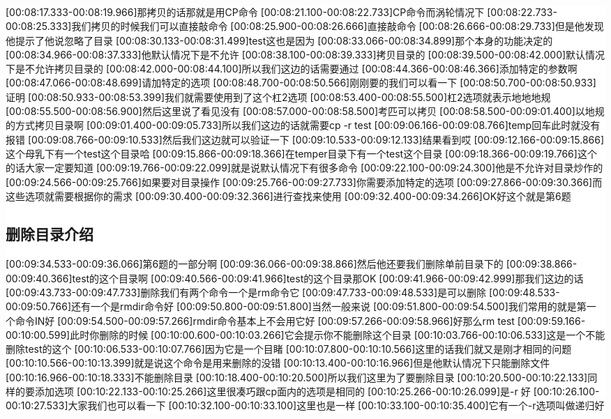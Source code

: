 [00:08:17.333-00:08:19.966]那拷贝的话那就是用CP命令
[00:08:21.100-00:08:22.733]CP命令而涡轮情况下
[00:08:22.733-00:08:25.333]我们拷贝的时候我们可以直接敲命令
[00:08:25.900-00:08:26.666]直接敲命令
[00:08:26.666-00:08:29.733]但是他发现他提示了他说忽略了目录
[00:08:30.133-00:08:31.499]test这也是因为
[00:08:33.066-00:08:34.899]那个本身的功能决定的
[00:08:34.966-00:08:37.333]他默认情况下是不允许
[00:08:38.100-00:08:39.333]拷贝目录的
[00:08:39.500-00:08:42.000]默认情况下是不允许拷贝目录的
[00:08:42.000-00:08:44.100]所以我们这边的话需要通过
[00:08:44.366-00:08:46.366]添加特定的参数啊
[00:08:47.066-00:08:48.699]请加特定的选项
[00:08:48.700-00:08:50.566]刚刚要的我们可以看一下
[00:08:50.700-00:08:50.933]证明
[00:08:50.933-00:08:53.399]我们就需要使用到了这个杠2选项
[00:08:53.400-00:08:55.500]杠2选项就表示地地地规
[00:08:55.500-00:08:56.900]然后这里说了看见没有
[00:08:57.000-00:08:58.500]考匹可以拷贝
[00:08:58.500-00:09:01.400]以地规的方式拷贝目录啊
[00:09:01.400-00:09:05.733]所以我们这边的话就需要cp -r test
[00:09:06.166-00:09:08.766]temp回车此时就没有报错
[00:09:08.766-00:09:10.533]然后我们这边就可以验证一下
[00:09:10.533-00:09:12.133]结果看到哎
[00:09:12.166-00:09:15.866]这个母乳下有一个test这个目录哈
[00:09:15.866-00:09:18.366]在temper目录下有一个test这个目录
[00:09:18.366-00:09:19.766]这个的话大家一定要知道
[00:09:19.766-00:09:22.099]就是说默认情况下有很多命令
[00:09:22.100-00:09:24.300]他是不允许对目录炒作的
[00:09:24.566-00:09:25.766]如果要对目录操作
[00:09:25.766-00:09:27.733]你需要添加特定的选项
[00:09:27.866-00:09:30.366]而这些选项就需要根据你的需求
[00:09:30.400-00:09:32.366]进行查找来使用
[00:09:32.400-00:09:34.266]OK好这个就是第6题
## 删除目录介绍
[00:09:34.533-00:09:36.066]第6题的一部分啊
[00:09:36.066-00:09:38.866]然后他还要我们删除单前目录下的
[00:09:38.866-00:09:40.366]test的这个目录啊
[00:09:40.566-00:09:41.966]test的这个目录那OK
[00:09:41.966-00:09:42.999]那我们这边的话
[00:09:43.733-00:09:47.733]删除我们有两个命令一个是rm命令它
[00:09:47.733-00:09:48.533]是可以删除
[00:09:48.533-00:09:50.766]还有一个是rmdir命令好
[00:09:50.800-00:09:51.800]当然一般来说
[00:09:51.800-00:09:54.500]我们常用的就是第一个命令IN好
[00:09:54.500-00:09:57.266]rmdir命令基本上不会用它好
[00:09:57.266-00:09:58.966]好那么rm test
[00:09:59.166-00:10:00.599]此时你删除的时候
[00:10:00.600-00:10:03.266]它会提示你不能删除这个目录
[00:10:03.766-00:10:06.533]这是一个不能删除test的这个
[00:10:06.533-00:10:07.766]因为它是一个目睹
[00:10:07.800-00:10:10.566]这里的话我们就又是刚才相同的问题
[00:10:10.566-00:10:13.399]就是说这个命令是用来删除的没错
[00:10:13.400-00:10:16.966]但是他默认情况下只能删除文件
[00:10:16.966-00:10:18.333]不能删除目录
[00:10:18.400-00:10:20.500]所以我们这里为了要删除目录
[00:10:20.500-00:10:22.133]同样的要添加选项
[00:10:22.133-00:10:25.266]这里很凑巧跟cp面内的选项是相同的
[00:10:25.266-00:10:26.099]是-r 好
[00:10:26.100-00:10:27.533]大家我们也可以看一下
[00:10:32.100-00:10:33.100]这里也是一样
[00:10:33.100-00:10:35.400]它有一个-r选项叫做递归好